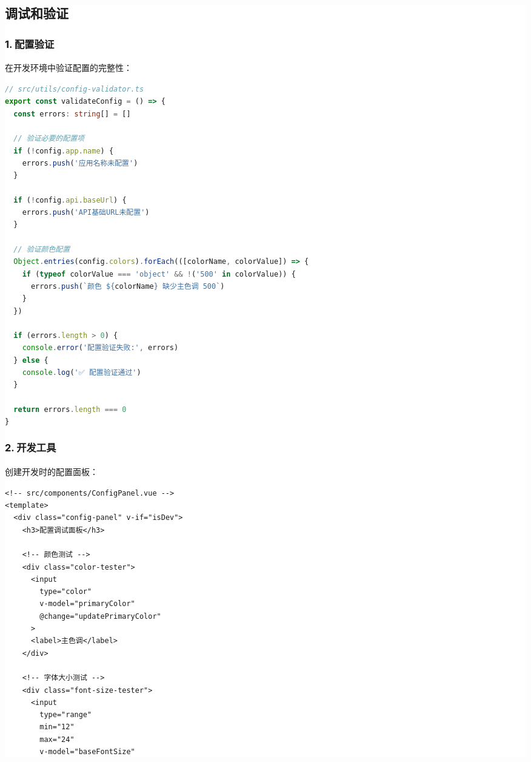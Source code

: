## 调试和验证

### 1. 配置验证

在开发环境中验证配置的完整性：

```typescript
// src/utils/config-validator.ts
export const validateConfig = () => {
  const errors: string[] = []
  
  // 验证必要的配置项
  if (!config.app.name) {
    errors.push('应用名称未配置')
  }
  
  if (!config.api.baseUrl) {
    errors.push('API基础URL未配置')
  }
  
  // 验证颜色配置
  Object.entries(config.colors).forEach(([colorName, colorValue]) => {
    if (typeof colorValue === 'object' && !('500' in colorValue)) {
      errors.push(`颜色 ${colorName} 缺少主色调 500`)
    }
  })
  
  if (errors.length > 0) {
    console.error('配置验证失败:', errors)
  } else {
    console.log('✅ 配置验证通过')
  }
  
  return errors.length === 0
}
```

### 2. 开发工具

创建开发时的配置面板：

```vue
<!-- src/components/ConfigPanel.vue -->
<template>
  <div class="config-panel" v-if="isDev">
    <h3>配置调试面板</h3>
    
    <!-- 颜色测试 -->
    <div class="color-tester">
      <input 
        type="color" 
        v-model="primaryColor" 
        @change="updatePrimaryColor"
      >
      <label>主色调</label>
    </div>
    
    <!-- 字体大小测试 -->
    <div class="font-size-tester">
      <input 
        type="range" 
        min="12" 
        max="24" 
        v-model="baseFontSize"
```